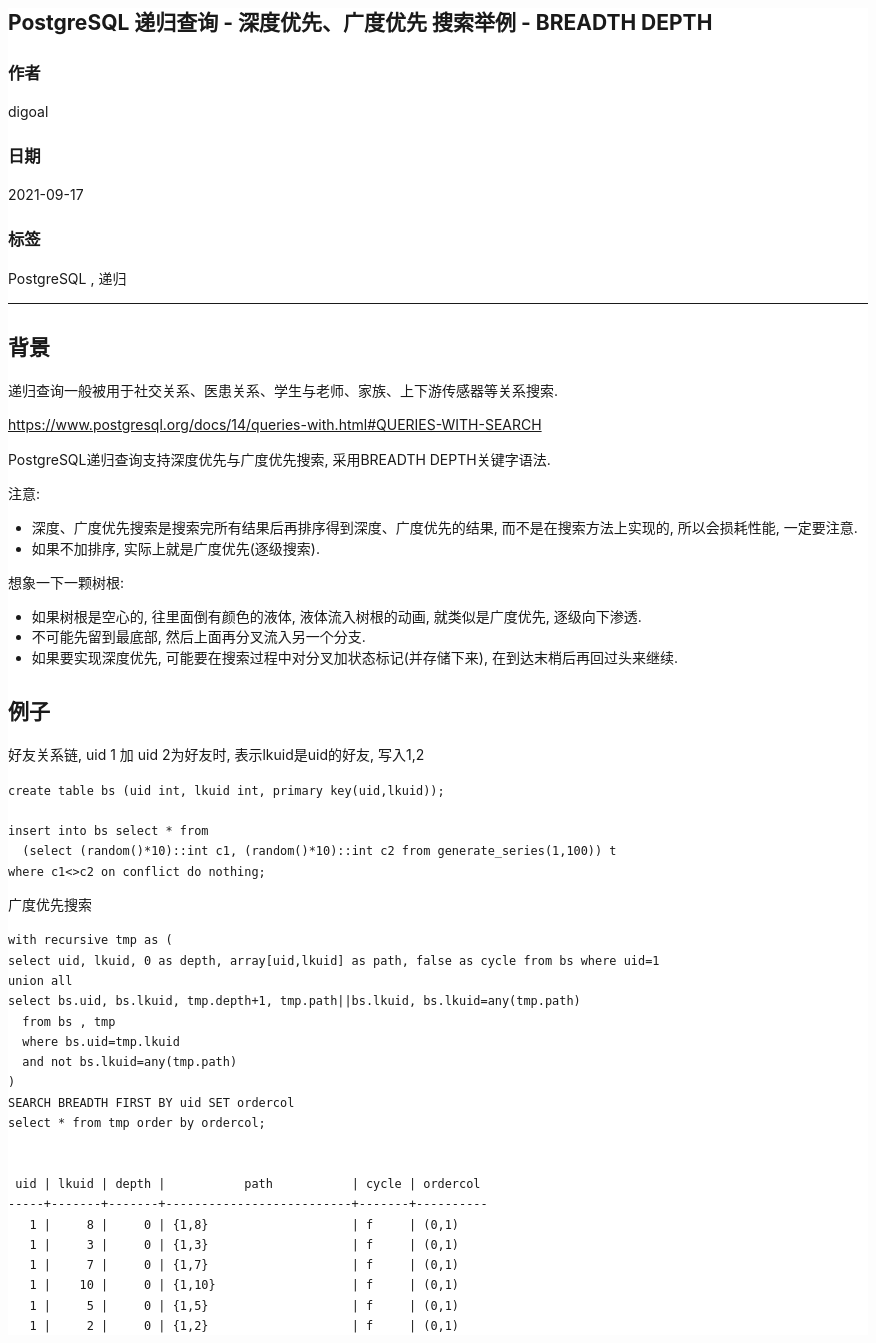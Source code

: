 ## PostgreSQL 递归查询 - 深度优先、广度优先 搜索举例 - BREADTH DEPTH  
  
### 作者  
digoal  
  
### 日期  
2021-09-17  
  
### 标签  
PostgreSQL , 递归    
  
----  
  
## 背景  
递归查询一般被用于社交关系、医患关系、学生与老师、家族、上下游传感器等关系搜索.    
  
https://www.postgresql.org/docs/14/queries-with.html#QUERIES-WITH-SEARCH   
  
  
PostgreSQL递归查询支持深度优先与广度优先搜索, 采用BREADTH DEPTH关键字语法.  
  
注意:  
- 深度、广度优先搜索是搜索完所有结果后再排序得到深度、广度优先的结果, 而不是在搜索方法上实现的, 所以会损耗性能, 一定要注意.   
- 如果不加排序, 实际上就是广度优先(逐级搜索).  
  
想象一下一颗树根:  
- 如果树根是空心的, 往里面倒有颜色的液体, 液体流入树根的动画, 就类似是广度优先, 逐级向下渗透.   
- 不可能先留到最底部, 然后上面再分叉流入另一个分支.   
- 如果要实现深度优先, 可能要在搜索过程中对分叉加状态标记(并存储下来), 在到达末梢后再回过头来继续.   
  
  
## 例子  
好友关系链, uid 1 加 uid 2为好友时, 表示lkuid是uid的好友, 写入1,2  
  
```  
create table bs (uid int, lkuid int, primary key(uid,lkuid));  
  
insert into bs select * from   
  (select (random()*10)::int c1, (random()*10)::int c2 from generate_series(1,100)) t   
where c1<>c2 on conflict do nothing;  
```  
  
广度优先搜索  
  
```  
with recursive tmp as (  
select uid, lkuid, 0 as depth, array[uid,lkuid] as path, false as cycle from bs where uid=1   
union all  
select bs.uid, bs.lkuid, tmp.depth+1, tmp.path||bs.lkuid, bs.lkuid=any(tmp.path)   
  from bs , tmp    
  where bs.uid=tmp.lkuid   
  and not bs.lkuid=any(tmp.path)   
)   
SEARCH BREADTH FIRST BY uid SET ordercol   
select * from tmp order by ordercol;   
  
  
 uid | lkuid | depth |           path           | cycle | ordercol   
-----+-------+-------+--------------------------+-------+----------  
   1 |     8 |     0 | {1,8}                    | f     | (0,1)  
   1 |     3 |     0 | {1,3}                    | f     | (0,1)  
   1 |     7 |     0 | {1,7}                    | f     | (0,1)  
   1 |    10 |     0 | {1,10}                   | f     | (0,1)  
   1 |     5 |     0 | {1,5}                    | f     | (0,1)  
   1 |     2 |     0 | {1,2}                    | f     | (0,1)  
```